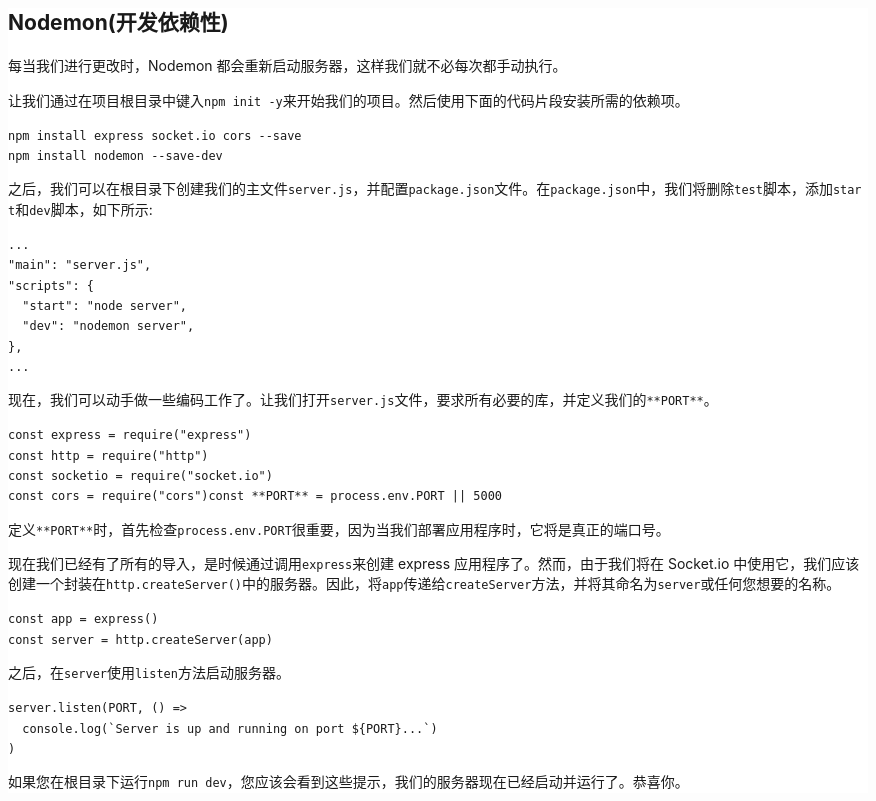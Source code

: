 ## Nodemon(开发依赖性)

每当我们进行更改时，Nodemon 都会重新启动服务器，这样我们就不必每次都手动执行。

让我们通过在项目根目录中键入`npm init -y`来开始我们的项目。然后使用下面的代码片段安装所需的依赖项。

```
npm install express socket.io cors --save
npm install nodemon --save-dev
```

之后，我们可以在根目录下创建我们的主文件`server.js`，并配置`package.json`文件。在`package.json`中，我们将删除`test`脚本，添加`start`和`dev`脚本，如下所示:

```
...
"main": "server.js",
"scripts": {
  "start": "node server",
  "dev": "nodemon server",
},
... 
```

现在，我们可以动手做一些编码工作了。让我们打开`server.js`文件，要求所有必要的库，并定义我们的`**PORT**`。

```
const express = require("express")
const http = require("http")
const socketio = require("socket.io")
const cors = require("cors")const **PORT** = process.env.PORT || 5000
```

定义`**PORT**`时，首先检查`process.env.PORT`很重要，因为当我们部署应用程序时，它将是真正的端口号。

现在我们已经有了所有的导入，是时候通过调用`express`来创建 express 应用程序了。然而，由于我们将在 Socket.io 中使用它，我们应该创建一个封装在`http.createServer()`中的服务器。因此，将`app`传递给`createServer`方法，并将其命名为`server`或任何您想要的名称。

```
const app = express()
const server = http.createServer(app)
```

之后，在`server`使用`listen`方法启动服务器。

```
server.listen(PORT, () =>
  console.log(`Server is up and running on port ${PORT}...`)
)
```

如果您在根目录下运行`npm run dev`，您应该会看到这些提示，我们的服务器现在已经启动并运行了。恭喜你。
